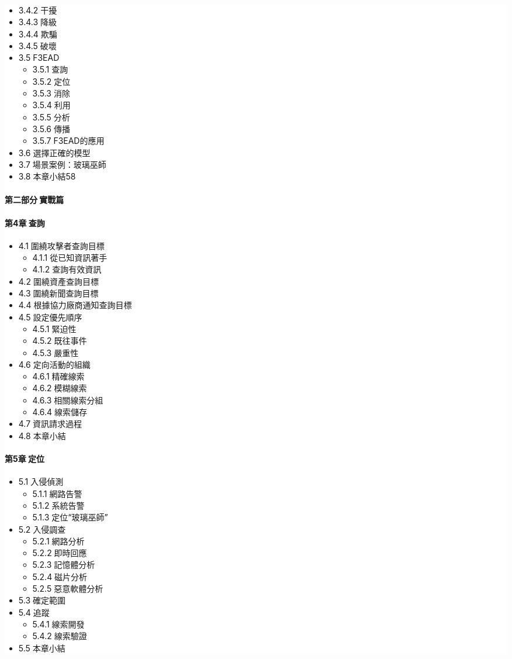   * 3.4.2 干擾
  * 3.4.3 降級
  * 3.4.4 欺騙
  * 3.4.5 破壞
* 3.5 F3EAD
  * 3.5.1 查詢
  * 3.5.2 定位
  * 3.5.3 消除
  * 3.5.4 利用
  * 3.5.5 分析
  * 3.5.6 傳播
  * 3.5.7 F3EAD的應用
* 3.6 選擇正確的模型
* 3.7 場景案例：玻璃巫師
* 3.8 本章小結58

#### 第二部分 實戰篇

#### 第4章 查詢

* 4.1 圍繞攻擊者查詢目標
  * 4.1.1 從已知資訊著手
  * 4.1.2 查詢有效資訊
* 4.2 圍繞資產查詢目標
* 4.3 圍繞新聞查詢目標
* 4.4 根據協力廠商通知查詢目標
* 4.5 設定優先順序
  * 4.5.1 緊迫性
  * 4.5.2 既往事件
  * 4.5.3 嚴重性
* 4.6 定向活動的組織
  * 4.6.1 精確線索
  * 4.6.2 模糊線索
  * 4.6.3 相關線索分組
  * 4.6.4 線索儲存
* 4.7 資訊請求過程
* 4.8 本章小結

#### 第5章 定位

* 5.1 入侵偵測
  * 5.1.1 網路告警
  * 5.1.2 系統告警
  * 5.1.3 定位“玻璃巫師”
* 5.2 入侵調查
  * 5.2.1 網路分析
  * 5.2.2 即時回應
  * 5.2.3 記憶體分析
  * 5.2.4 磁片分析
  * 5.2.5 惡意軟體分析
* 5.3 確定範圍
* 5.4 追蹤
  * 5.4.1 線索開發
  * 5.4.2 線索驗證
* 5.5 本章小結
